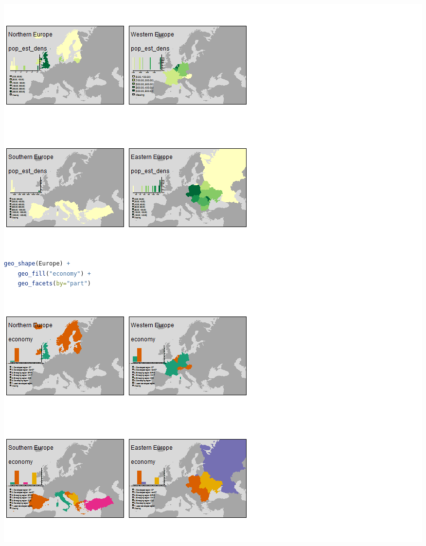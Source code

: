 ![plot of chunk unnamed-chunk-16](figure/unnamed-chunk-16.png) 


```r
geo_shape(Europe) +
	geo_fill("economy") +
	geo_facets(by="part")
```

![plot of chunk unnamed-chunk-17](figure/unnamed-chunk-17.png) 
